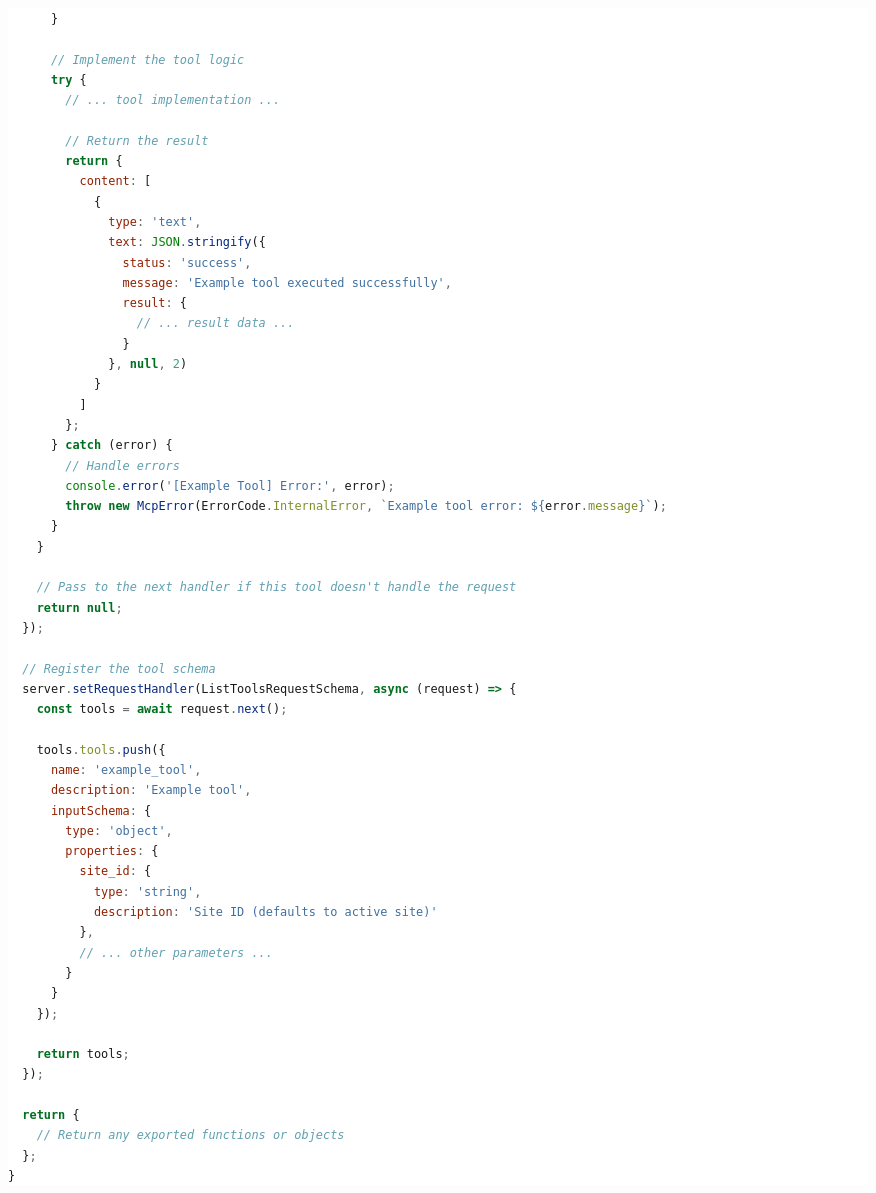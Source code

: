 ```javascript
      }
      
      // Implement the tool logic
      try {
        // ... tool implementation ...
        
        // Return the result
        return {
          content: [
            {
              type: 'text',
              text: JSON.stringify({
                status: 'success',
                message: 'Example tool executed successfully',
                result: {
                  // ... result data ...
                }
              }, null, 2)
            }
          ]
        };
      } catch (error) {
        // Handle errors
        console.error('[Example Tool] Error:', error);
        throw new McpError(ErrorCode.InternalError, `Example tool error: ${error.message}`);
      }
    }
    
    // Pass to the next handler if this tool doesn't handle the request
    return null;
  });
  
  // Register the tool schema
  server.setRequestHandler(ListToolsRequestSchema, async (request) => {
    const tools = await request.next();
    
    tools.tools.push({
      name: 'example_tool',
      description: 'Example tool',
      inputSchema: {
        type: 'object',
        properties: {
          site_id: {
            type: 'string',
            description: 'Site ID (defaults to active site)'
          },
          // ... other parameters ...
        }
      }
    });
    
    return tools;
  });
  
  return {
    // Return any exported functions or objects
  };
}
```
